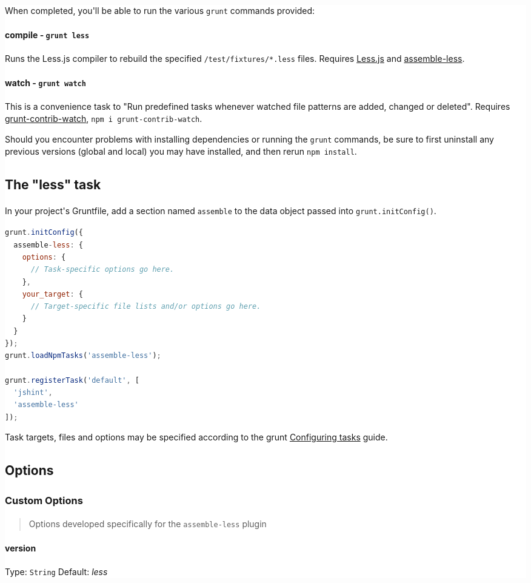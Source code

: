 When completed, you'll be able to run the various `grunt` commands provided:

#### compile - `grunt less`
Runs the Less.js compiler to rebuild the specified `/test/fixtures/*.less` files.  Requires [Less.js](http://github.com/cloudhead/less.js) and [assemble-less](http://github.com/assemble/assemble-less).

#### watch - `grunt watch`
This is a convenience task to "Run predefined tasks whenever watched file patterns are added, changed or deleted". Requires [grunt-contrib-watch](https://github.com/gruntjs/grunt-contrib-watch), `npm i grunt-contrib-watch`.

Should you encounter problems with installing dependencies or running the `grunt` commands, be sure to first uninstall any previous versions (global and local) you may have installed, and then rerun `npm install`.




## The "less" task
In your project's Gruntfile, add a section named `assemble` to the data object passed into `grunt.initConfig()`.

```js
grunt.initConfig({
  assemble-less: {
    options: {
      // Task-specific options go here.
    },
    your_target: {
      // Target-specific file lists and/or options go here.
    }
  }
});
grunt.loadNpmTasks('assemble-less');

grunt.registerTask('default', [
  'jshint',
  'assemble-less'
]);
```
Task targets, files and options may be specified according to the grunt [Configuring tasks](http://gruntjs.com/configuring-tasks) guide.


## Options

### Custom Options

> Options developed specifically for the `assemble-less` plugin

#### version
Type: `String`
Default: _less_
